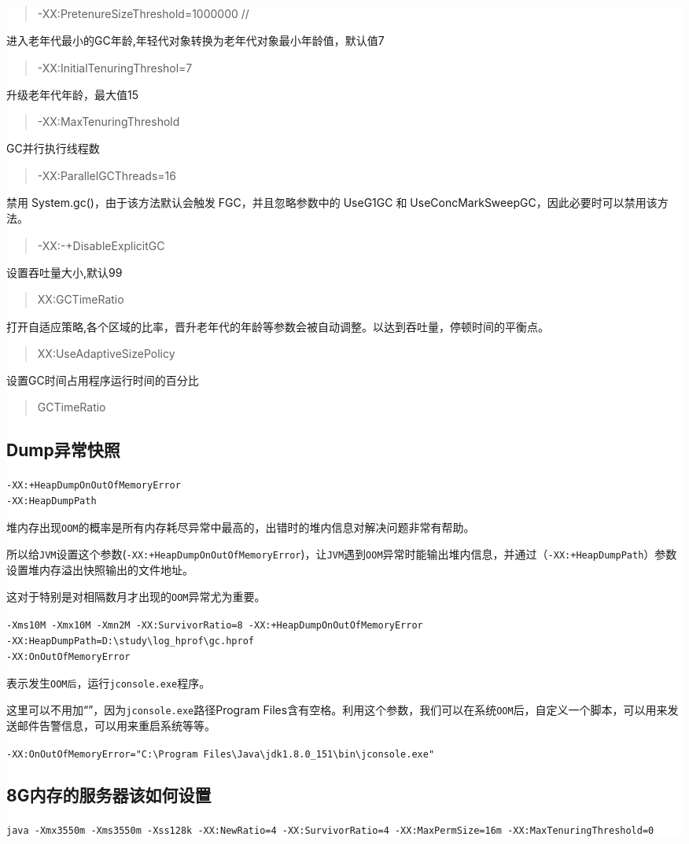 > -XX:PretenureSizeThreshold=1000000 //

进入老年代最小的GC年龄,年轻代对象转换为老年代对象最小年龄值，默认值7

> -XX:InitialTenuringThreshol=7

升级老年代年龄，最大值15

> -XX:MaxTenuringThreshold

GC并行执行线程数

> -XX:ParallelGCThreads=16

禁用 System.gc()，由于该方法默认会触发 FGC，并且忽略参数中的 UseG1GC 和 UseConcMarkSweepGC，因此必要时可以禁用该方法。

> -XX:-+DisableExplicitGC

设置吞吐量大小,默认99

> XX:GCTimeRatio

打开自适应策略,各个区域的比率，晋升老年代的年龄等参数会被自动调整。以达到吞吐量，停顿时间的平衡点。

> XX:UseAdaptiveSizePolicy

设置GC时间占用程序运行时间的百分比

> GCTimeRatio

## Dump异常快照

```
-XX:+HeapDumpOnOutOfMemoryError
-XX:HeapDumpPath
```

堆内存出现`OOM`的概率是所有内存耗尽异常中最高的，出错时的堆内信息对解决问题非常有帮助。

所以给`JVM`设置这个参数(`-XX:+HeapDumpOnOutOfMemoryError`)，让`JVM`遇到`OOM`异常时能输出堆内信息，并通过（`-XX:+HeapDumpPath`）参数设置堆内存溢出快照输出的文件地址。

这对于特别是对相隔数月才出现的`OOM`异常尤为重要。

```
-Xms10M -Xmx10M -Xmn2M -XX:SurvivorRatio=8 -XX:+HeapDumpOnOutOfMemoryError 
-XX:HeapDumpPath=D:\study\log_hprof\gc.hprof
-XX:OnOutOfMemoryError
```

表示发生`OOM后`，运行`jconsole.exe`程序。

这里可以不用加“”，因为`jconsole.exe`路径Program Files含有空格。利用这个参数，我们可以在系统`OOM`后，自定义一个脚本，可以用来发送邮件告警信息，可以用来重启系统等等。

```
-XX:OnOutOfMemoryError="C:\Program Files\Java\jdk1.8.0_151\bin\jconsole.exe"
```

## 8G内存的服务器该如何设置

```
java -Xmx3550m -Xms3550m -Xss128k -XX:NewRatio=4 -XX:SurvivorRatio=4 -XX:MaxPermSize=16m -XX:MaxTenuringThreshold=0
```
